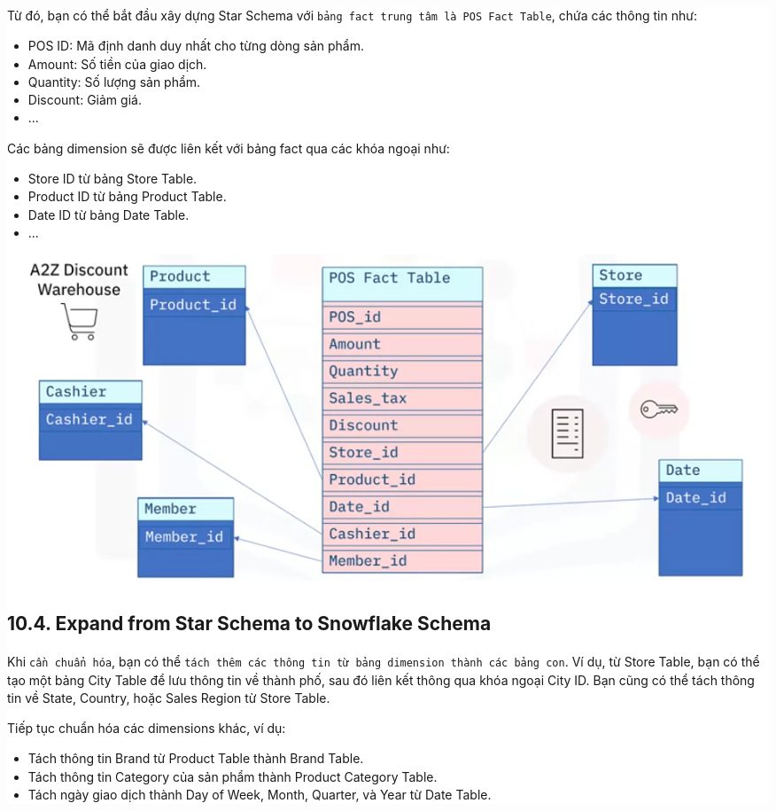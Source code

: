 Từ đó, bạn có thể bắt đầu xây dựng Star Schema với `bảng fact trung tâm là POS Fact Table`, chứa các thông tin như:

- POS ID: Mã định danh duy nhất cho từng dòng sản phẩm.
- Amount: Số tiền của giao dịch.
- Quantity: Số lượng sản phẩm.
- Discount: Giảm giá.
- ...

Các bảng dimension sẽ được liên kết với bảng fact qua các khóa ngoại như:

- Store ID từ bảng Store Table.
- Product ID từ bảng Product Table.
- Date ID từ bảng Date Table.
- ...

![AZWarehouse Star Schema](image/azwarehouse_star_schema.png)

## 10.4. Expand from Star Schema to Snowflake Schema

Khi `cần chuẩn hóa`, bạn có thể `tách thêm các thông tin từ bảng dimension thành các bảng con`. Ví dụ, từ Store Table, bạn có thể tạo một bảng City Table để lưu thông tin về thành phố, sau đó liên kết thông qua khóa ngoại City ID. Bạn cũng có thể tách thông tin về State, Country, hoặc Sales Region từ Store Table.

Tiếp tục chuẩn hóa các dimensions khác, ví dụ:

- Tách thông tin Brand từ Product Table thành Brand Table.
- Tách thông tin Category của sản phẩm thành Product Category Table.
- Tách ngày giao dịch thành Day of Week, Month, Quarter, và Year từ Date Table.
